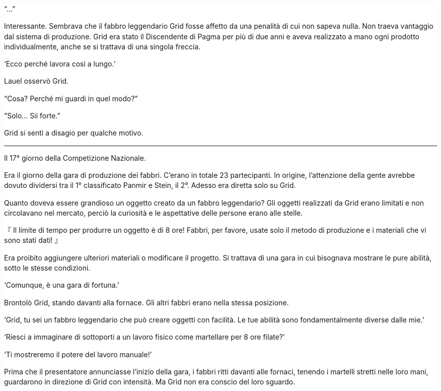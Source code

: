 
“…”


Interessante. Sembrava che il fabbro leggendario Grid fosse affetto da una penalità di cui non sapeva nulla. Non traeva vantaggio dal sistema di produzione. Grid era stato il Discendente di Pagma per più di due anni e aveva realizzato a mano ogni prodotto individualmente, anche se si trattava di una singola freccia.


‘Ecco perché lavora così a lungo.’


Lauel osservò Grid.


“Cosa? Perché mi guardi in quel modo?”


“Solo… Sii forte.”


Grid si sentì a disagio per qualche motivo.


***


Il 17° giorno della Competizione Nazionale.


Era il giorno della gara di produzione dei fabbri. C’erano in totale 23 partecipanti. In origine, l’attenzione della gente avrebbe dovuto dividersi tra il 1° classificato Panmir e Stein, il 2°. Adesso era diretta solo su Grid.


Quanto doveva essere grandioso un oggetto creato da un fabbro leggendario? Gli oggetti realizzati da Grid erano limitati e non circolavano nel mercato, perciò la curiosità e le aspettative delle persone erano alle stelle.


『 Il limite di tempo per produrre un oggetto è di 8 ore! Fabbri, per favore, usate solo il metodo di produzione e i materiali che vi sono stati dati! 』


Era proibito aggiungere ulteriori materiali o modificare il progetto. Si trattava di una gara in cui bisognava mostrare le pure abilità, sotto le stesse condizioni.


‘Comunque, è una gara di fortuna.’


Brontolò Grid, stando davanti alla fornace. Gli altri fabbri erano nella stessa posizione.


‘Grid, tu sei un fabbro leggendario che può creare oggetti con facilità. Le tue abilità sono fondamentalmente diverse dalle mie.’


‘Riesci a immaginare di sottoporti a un lavoro fisico come martellare per 8 ore filate?’


‘Ti mostreremo il potere del lavoro manuale!’


Prima che il presentatore annunciasse l’inizio della gara, i fabbri ritti davanti alle fornaci, tenendo i martelli stretti nelle loro mani, guardarono in direzione di Grid con intensità. Ma Grid non era conscio del loro sguardo.
